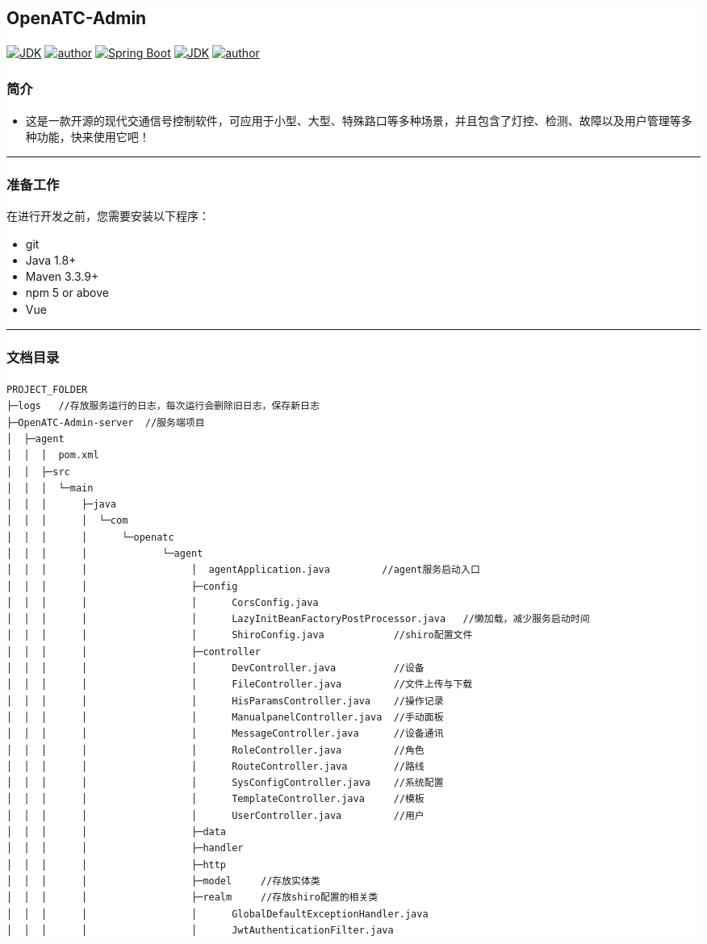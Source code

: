 ## OpenATC-Admin
<a href="" rel="nofollow"><img alt="JDK" src="https://img.shields.io/badge/build-passing-brightgreen" style="max-width:100%;"></a>
<a href="" rel="nofollow"><img alt="author" src="https://img.shields.io/badge/author-kedacom-green" style="max-width:100%;"></a>
<a href="https://docs.spring.io/spring-boot/docs/2.1.5.RELEASE/reference/html/" rel="nofollow"><img alt="Spring Boot" src="https://img.shields.io/badge/Spring%20Boot-2.1.5.RELEASE-orange" style="max-width:100%;"></a>
<a href="https://www.oracle.com/technetwork/java/javase/downloads/index.html" rel="nofollow"><img alt="JDK" src="https://img.shields.io/badge/JDK-1.8.0_162-brightgreen.svg" style="max-width:100%;"></a>
<a href="" rel="nofollow"><img alt="author" src="https://img.shields.io/badge/license-Mulan PSL v2-green" style="max-width:100%;"></a>

### 简介

- 这是一款开源的现代交通信号控制软件，可应用于小型、大型、特殊路口等多种场景，并且包含了灯控、检测、故障以及用户管理等多种功能，快来使用它吧！

---

### 准备工作

在进行开发之前，您需要安装以下程序：

- git
- Java 1.8+
- Maven 3.3.9+
- npm 5 or above
- Vue

---

### 文档目录
```
PROJECT_FOLDER
├─logs   //存放服务运行的日志，每次运行会删除旧日志，保存新日志
├─OpenATC-Admin-server  //服务端项目
│  ├─agent
│  │  │  pom.xml
│  │  ├─src
│  │  │  └─main
│  │  │      ├─java
│  │  │      │  └─com
│  │  │      │      └─openatc
│  │  │      │             └─agent
│  │  │      │                  │  agentApplication.java         //agent服务启动入口
│  │  │      │                  ├─config
│  │  │      │                  │      CorsConfig.java
│  │  │      │                  │      LazyInitBeanFactoryPostProcessor.java   //懒加载，减少服务启动时间
│  │  │      │                  │      ShiroConfig.java            //shiro配置文件
│  │  │      │                  ├─controller
│  │  │      │                  │      DevController.java          //设备 
│  │  │      │                  │      FileController.java         //文件上传与下载
│  │  │      │                  │      HisParamsController.java    //操作记录
│  │  │      │                  │      ManualpanelController.java  //手动面板
│  │  │      │                  │      MessageController.java      //设备通讯
│  │  │      │                  │      RoleController.java         //角色   
│  │  │      │                  │      RouteController.java        //路线
│  │  │      │                  │      SysConfigController.java    //系统配置
│  │  │      │                  │      TemplateController.java     //模板
│  │  │      │                  │      UserController.java         //用户
│  │  │      │                  ├─data
│  │  │      │                  ├─handler
│  │  │      │                  ├─http
│  │  │      │                  ├─model     //存放实体类
│  │  │      │                  ├─realm     //存放shiro配置的相关类
│  │  │      │                  │      GlobalDefaultExceptionHandler.java
│  │  │      │                  │      JwtAuthenticationFilter.java
```